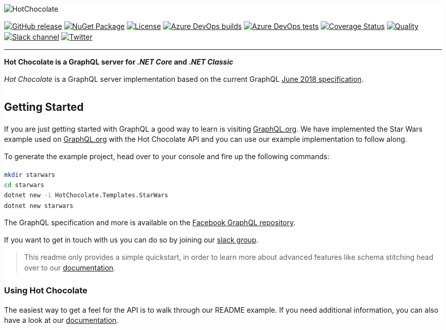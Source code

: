 ![HotChocolate](https://chillicream.com/img/projects/hotchocolate-banner.svg)

[![GitHub release](https://img.shields.io/github/release/chillicream/HotChocolate.svg)](https://github.com/ChilliCream/hotchocolate/releases) [![NuGet Package](https://img.shields.io/nuget/v/hotchocolate.svg)](https://www.nuget.org/packages/HotChocolate/) [![License](https://img.shields.io/github/license/ChilliCream/hotchocolate.svg)](https://github.com/ChilliCream/hotchocolate/releases) [![Azure DevOps builds](https://img.shields.io/azure-devops/build/chillicream/414ff59c-4852-4687-b04d-6973125e7de2/48.svg)](https://chillicream.visualstudio.com/HotChocolate/_build?definitionId=48) [![Azure DevOps tests](https://img.shields.io/azure-devops/tests/chillicream/HotChocolate/48.svg)](https://chillicream.visualstudio.com/HotChocolate/_build?definitionId=48) [![Coverage Status](https://sonarcloud.io/api/project_badges/measure?project=HotChocolate&metric=coverage)](https://sonarcloud.io/dashboard?id=HotChocolate) [![Quality](https://sonarcloud.io/api/project_badges/measure?project=HotChocolate&metric=alert_status)](https://sonarcloud.io/dashboard?id=HotChocolate)
[![Slack channel](https://img.shields.io/badge/join%20the%20community-on%20slack-blue.svg)](https://join.slack.com/t/hotchocolategraphql/shared_invite/enQtNTA4NjA0ODYwOTQ0LTViMzA2MTM4OWYwYjIxYzViYmM0YmZhYjdiNzBjOTg2ZmU1YmMwNDZiYjUyZWZlMzNiMTk1OWUxNWZhMzQwY2Q) [![Twitter](https://img.shields.io/badge/join%20us-on%20twitter-green.svg)](https://twitter.com/chilli_cream)

---

**Hot Chocolate is a GraphQL server for _.NET Core_ and _.NET Classic_**

_Hot Chocolate_ is a GraphQL server implementation based on the current GraphQL [June 2018 specification](https://graphql.github.io/graphql-spec/June2018/).

## Getting Started

If you are just getting started with GraphQL a good way to learn is visiting [GraphQL.org](https://graphql.org).
We have implemented the Star Wars example used on [GraphQL.org](https://graphql.org) with the Hot Chocolate API and you can use our example implementation to follow along.

To generate the example project, head over to your console and fire up the following commands:

```bash
mkdir starwars
cd starwars
dotnet new -i HotChocolate.Templates.StarWars
dotnet new starwars
```

The GraphQL specification and more is available on the [Facebook GraphQL repository](https://github.com/graphql/graphql-spec).

If you want to get in touch with us you can do so by joining our [slack group](https://join.slack.com/t/hotchocolategraphql/shared_invite/enQtNTA4NjA0ODYwOTQ0LTViMzA2MTM4OWYwYjIxYzViYmM0YmZhYjdiNzBjOTg2ZmU1YmMwNDZiYjUyZWZlMzNiMTk1OWUxNWZhMzQwY2Q).

> This readme only provides a simple quickstart, in order to learn more about advanced features like schema stitching head over to our [documentation](http://hotchocolate.io).

### Using Hot Chocolate

The easiest way to get a feel for the API is to walk through our README example. If you need additional information, you can also have a look at our [documentation](http://hotchocolate.io).
